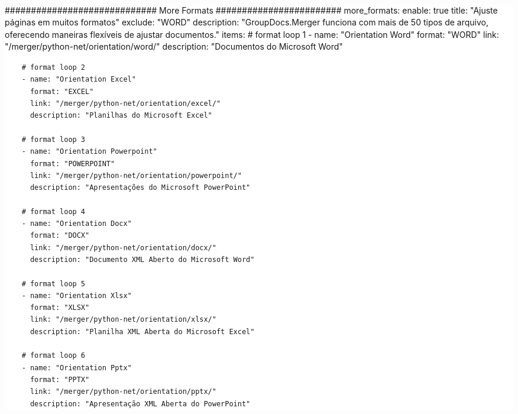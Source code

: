           
############################# More Formats ########################
more_formats:
    enable: true
    title: "Ajuste páginas em muitos formatos"
    exclude: "WORD"
    description: "GroupDocs.Merger funciona com mais de 50 tipos de arquivo, oferecendo maneiras flexíveis de ajustar documentos."
    items: 
        # format loop 1
        - name: "Orientation Word"
          format: "WORD"
          link: "/merger/python-net/orientation/word/"
          description: "Documentos do Microsoft Word"

        # format loop 2
        - name: "Orientation Excel"
          format: "EXCEL"
          link: "/merger/python-net/orientation/excel/"
          description: "Planilhas do Microsoft Excel"

        # format loop 3
        - name: "Orientation Powerpoint"
          format: "POWERPOINT"
          link: "/merger/python-net/orientation/powerpoint/"
          description: "Apresentações do Microsoft PowerPoint"

        # format loop 4
        - name: "Orientation Docx"
          format: "DOCX"
          link: "/merger/python-net/orientation/docx/"
          description: "Documento XML Aberto do Microsoft Word"

        # format loop 5
        - name: "Orientation Xlsx"
          format: "XLSX"
          link: "/merger/python-net/orientation/xlsx/"
          description: "Planilha XML Aberta do Microsoft Excel"

        # format loop 6
        - name: "Orientation Pptx"
          format: "PPTX"
          link: "/merger/python-net/orientation/pptx/"
          description: "Apresentação XML Aberta do PowerPoint"
